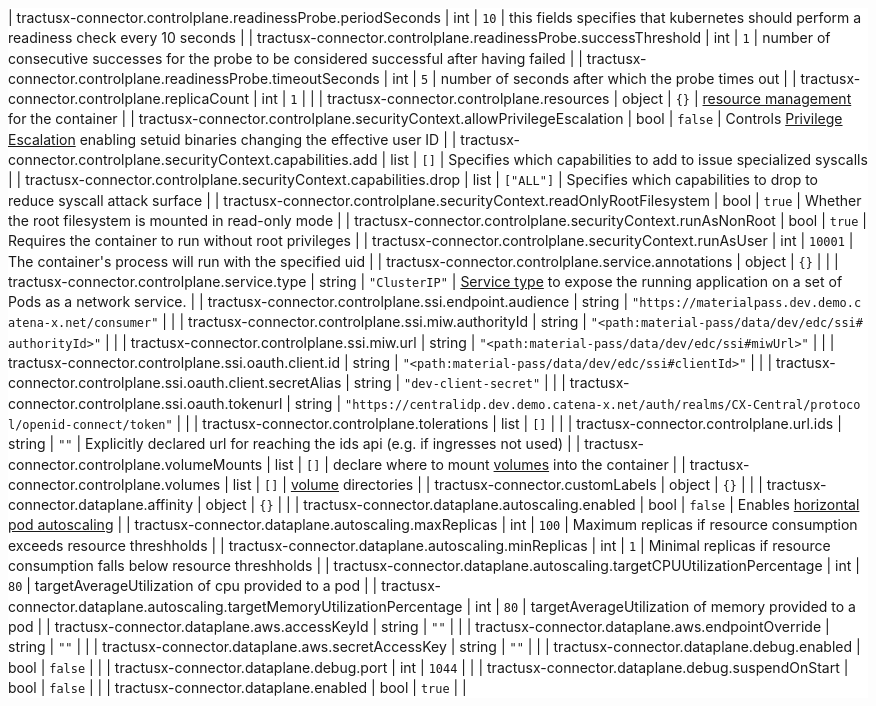 | tractusx-connector.controlplane.readinessProbe.periodSeconds | int | `10` | this fields specifies that kubernetes should perform a readiness check every 10 seconds |
| tractusx-connector.controlplane.readinessProbe.successThreshold | int | `1` | number of consecutive successes for the probe to be considered successful after having failed |
| tractusx-connector.controlplane.readinessProbe.timeoutSeconds | int | `5` | number of seconds after which the probe times out |
| tractusx-connector.controlplane.replicaCount | int | `1` |  |
| tractusx-connector.controlplane.resources | object | `{}` | [resource management](https://kubernetes.io/docs/concepts/configuration/manage-resources-containers/) for the container |
| tractusx-connector.controlplane.securityContext.allowPrivilegeEscalation | bool | `false` | Controls [Privilege Escalation](https://kubernetes.io/docs/concepts/security/pod-security-policy/#privilege-escalation) enabling setuid binaries changing the effective user ID |
| tractusx-connector.controlplane.securityContext.capabilities.add | list | `[]` | Specifies which capabilities to add to issue specialized syscalls |
| tractusx-connector.controlplane.securityContext.capabilities.drop | list | `["ALL"]` | Specifies which capabilities to drop to reduce syscall attack surface |
| tractusx-connector.controlplane.securityContext.readOnlyRootFilesystem | bool | `true` | Whether the root filesystem is mounted in read-only mode |
| tractusx-connector.controlplane.securityContext.runAsNonRoot | bool | `true` | Requires the container to run without root privileges |
| tractusx-connector.controlplane.securityContext.runAsUser | int | `10001` | The container's process will run with the specified uid |
| tractusx-connector.controlplane.service.annotations | object | `{}` |  |
| tractusx-connector.controlplane.service.type | string | `"ClusterIP"` | [Service type](https://kubernetes.io/docs/concepts/services-networking/service/#publishing-services-service-types) to expose the running application on a set of Pods as a network service. |
| tractusx-connector.controlplane.ssi.endpoint.audience | string | `"https://materialpass.dev.demo.catena-x.net/consumer"` |  |
| tractusx-connector.controlplane.ssi.miw.authorityId | string | `"<path:material-pass/data/dev/edc/ssi#authorityId>"` |  |
| tractusx-connector.controlplane.ssi.miw.url | string | `"<path:material-pass/data/dev/edc/ssi#miwUrl>"` |  |
| tractusx-connector.controlplane.ssi.oauth.client.id | string | `"<path:material-pass/data/dev/edc/ssi#clientId>"` |  |
| tractusx-connector.controlplane.ssi.oauth.client.secretAlias | string | `"dev-client-secret"` |  |
| tractusx-connector.controlplane.ssi.oauth.tokenurl | string | `"https://centralidp.dev.demo.catena-x.net/auth/realms/CX-Central/protocol/openid-connect/token"` |  |
| tractusx-connector.controlplane.tolerations | list | `[]` |  |
| tractusx-connector.controlplane.url.ids | string | `""` | Explicitly declared url for reaching the ids api (e.g. if ingresses not used) |
| tractusx-connector.controlplane.volumeMounts | list | `[]` | declare where to mount [volumes](https://kubernetes.io/docs/concepts/storage/volumes/) into the container |
| tractusx-connector.controlplane.volumes | list | `[]` | [volume](https://kubernetes.io/docs/concepts/storage/volumes/) directories |
| tractusx-connector.customLabels | object | `{}` |  |
| tractusx-connector.dataplane.affinity | object | `{}` |  |
| tractusx-connector.dataplane.autoscaling.enabled | bool | `false` | Enables [horizontal pod autoscaling](https://kubernetes.io/docs/tasks/run-application/horizontal-pod-autoscale/https://kubernetes.io/docs/tasks/run-application/horizontal-pod-autoscale/) |
| tractusx-connector.dataplane.autoscaling.maxReplicas | int | `100` | Maximum replicas if resource consumption exceeds resource threshholds |
| tractusx-connector.dataplane.autoscaling.minReplicas | int | `1` | Minimal replicas if resource consumption falls below resource threshholds |
| tractusx-connector.dataplane.autoscaling.targetCPUUtilizationPercentage | int | `80` | targetAverageUtilization of cpu provided to a pod |
| tractusx-connector.dataplane.autoscaling.targetMemoryUtilizationPercentage | int | `80` | targetAverageUtilization of memory provided to a pod |
| tractusx-connector.dataplane.aws.accessKeyId | string | `""` |  |
| tractusx-connector.dataplane.aws.endpointOverride | string | `""` |  |
| tractusx-connector.dataplane.aws.secretAccessKey | string | `""` |  |
| tractusx-connector.dataplane.debug.enabled | bool | `false` |  |
| tractusx-connector.dataplane.debug.port | int | `1044` |  |
| tractusx-connector.dataplane.debug.suspendOnStart | bool | `false` |  |
| tractusx-connector.dataplane.enabled | bool | `true` |  |